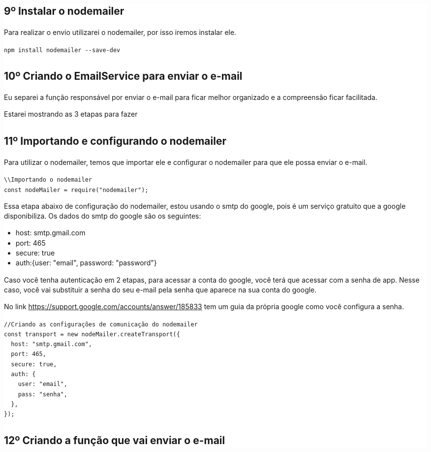 ## 9º Instalar o nodemailer

Para realizar o envio utilizarei o nodemailer, por isso iremos instalar ele.

```
npm install nodemailer --save-dev
```

## 10º Criando o EmailService para enviar o e-mail

Eu separei a função responsável por enviar o e-mail para ficar melhor organizado e a compreensão ficar facilitada.

Estarei mostrando as 3 etapas para fazer

## 11º Importando e configurando o nodemailer

Para utilizar o nodemailer, temos que importar ele e configurar o nodemailer para que ele possa enviar o e-mail.

```
\\Importando o nodemailer
const nodeMailer = require("nodemailer");
```

Essa etapa abaixo de configuração do nodemailer, estou usando o smtp do google, pois é um serviço gratuito que a google disponibiliza.
Os dados do smtp do google são os seguintes:

- host: smtp.gmail.com
- port: 465
- secure: true
- auth:{user: "email", password: "password"}

Caso você tenha autenticação em 2 etapas, para acessar a conta do google, você terá que acessar com a senha de app. Nesse caso, você vai substituir a senha do seu e-mail pela senha que aparece na sua conta do google.

No link https://support.google.com/accounts/answer/185833 tem um guia da própria google como você configura a senha.

```
//Criando as configurações de comunicação do nodemailer
const transport = new nodeMailer.createTransport({
  host: "smtp.gmail.com",
  port: 465,
  secure: true,
  auth: {
    user: "email",
    pass: "senha",
  },
});
```

## 12º Criando a função que vai enviar o e-mail
